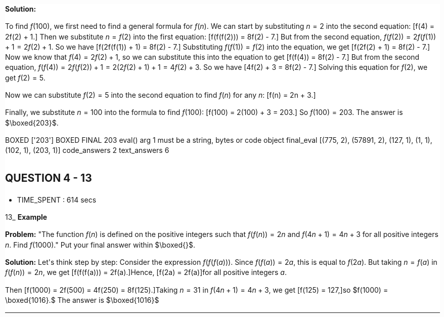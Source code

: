**Solution:** 


To find $f(100)$, we first need to find a general formula for $f(n)$. We can start by substituting $n = 2$ into the second equation:
\[f(4) = 2f(2) + 1.\]
Then we substitute $n = f(2)$ into the first equation:
\[f(f(f(2))) = 8f(2) - 7.\]
But from the second equation, $f(f(2)) = 2f(f(1)) + 1 = 2f(2) + 1$. So we have
\[f(2f(f(1)) + 1) = 8f(2) - 7.\]
Substituting $f(f(1)) = f(2)$ into the equation, we get
\[f(2f(2) + 1) = 8f(2) - 7.\]
Now we know that $f(4) = 2f(2) + 1$, so we can substitute this into the equation to get
\[f(f(4)) = 8f(2) - 7.\]
But from the second equation, $f(f(4)) = 2f(f(2)) + 1 = 2(2f(2) + 1) + 1 = 4f(2) + 3$. So we have
\[4f(2) + 3 = 8f(2) - 7.\]
Solving this equation for $f(2)$, we get $f(2) = 5$.

Now we can substitute $f(2) = 5$ into the second equation to find $f(n)$ for any $n$:
\[f(n) = 2n + 3.\]

Finally, we substitute $n = 100$ into the formula to find $f(100)$:
\[f(100) = 2(100) + 3 = 203.\]
So $f(100) = 203$. The answer is $\boxed{203}$.

BOXED ['203']
BOXED FINAL 203
eval() arg 1 must be a string, bytes or code object final_eval
[(775, 2), (57891, 2), (127, 1), (1, 1), (102, 1), (203, 1)]
code_answers 2 text_answers 6



## QUESTION 4 - 13 
- TIME_SPENT : 614 secs

13_
**Example**

**Problem:** 
"The function $f(n)$ is defined on the positive integers such that $f(f(n)) = 2n$ and $f(4n + 1) = 4n + 3$ for all positive integers $n.$  Find $f(1000).$"
Put your final answer within $\boxed{}$.

**Solution:** 
Let's think step by step:
Consider the expression $f(f(f(a))).$  Since $f(f(a)) = 2a,$ this is equal to $f(2a).$  But taking $n = f(a)$ in $f(f(n)) = 2n,$ we get
\[f(f(f(a))) = 2f(a).\]Hence,
\[f(2a) = 2f(a)\]for all positive integers $a.$

Then
\[f(1000) = 2f(500) = 4f(250) = 8f(125).\]Taking $n = 31$ in $f(4n + 1) = 4n + 3,$ we get
\[f(125) = 127,\]so $f(1000) = \boxed{1016}.$ The answer is $\boxed{1016}$


---
